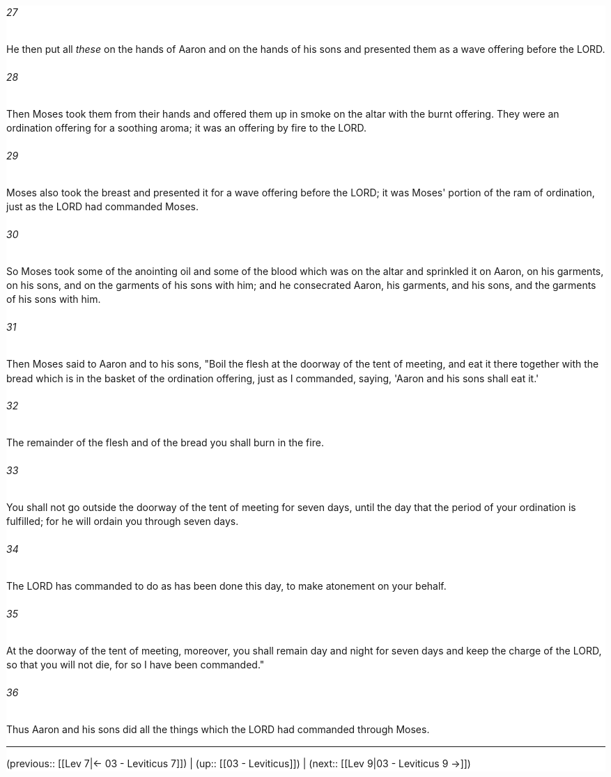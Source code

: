 ###### 27 
He then put all _these_ on the hands of Aaron and on the hands of his sons and presented them as a wave offering before the LORD. 

###### 28 
Then Moses took them from their hands and offered them up in smoke on the altar with the burnt offering. They were an ordination offering for a soothing aroma; it was an offering by fire to the LORD. 

###### 29 
Moses also took the breast and presented it for a wave offering before the LORD; it was Moses' portion of the ram of ordination, just as the LORD had commanded Moses. 

###### 30 
So Moses took some of the anointing oil and some of the blood which was on the altar and sprinkled it on Aaron, on his garments, on his sons, and on the garments of his sons with him; and he consecrated Aaron, his garments, and his sons, and the garments of his sons with him. 

###### 31 
Then Moses said to Aaron and to his sons, "Boil the flesh at the doorway of the tent of meeting, and eat it there together with the bread which is in the basket of the ordination offering, just as I commanded, saying, 'Aaron and his sons shall eat it.' 

###### 32 
The remainder of the flesh and of the bread you shall burn in the fire. 

###### 33 
You shall not go outside the doorway of the tent of meeting for seven days, until the day that the period of your ordination is fulfilled; for he will ordain you through seven days. 

###### 34 
The LORD has commanded to do as has been done this day, to make atonement on your behalf. 

###### 35 
At the doorway of the tent of meeting, moreover, you shall remain day and night for seven days and keep the charge of the LORD, so that you will not die, for so I have been commanded." 

###### 36 
Thus Aaron and his sons did all the things which the LORD had commanded through Moses.

***

(previous:: [[Lev 7|← 03 - Leviticus 7]]) | (up:: [[03 - Leviticus]]) | (next:: [[Lev 9|03 - Leviticus 9 →]])
